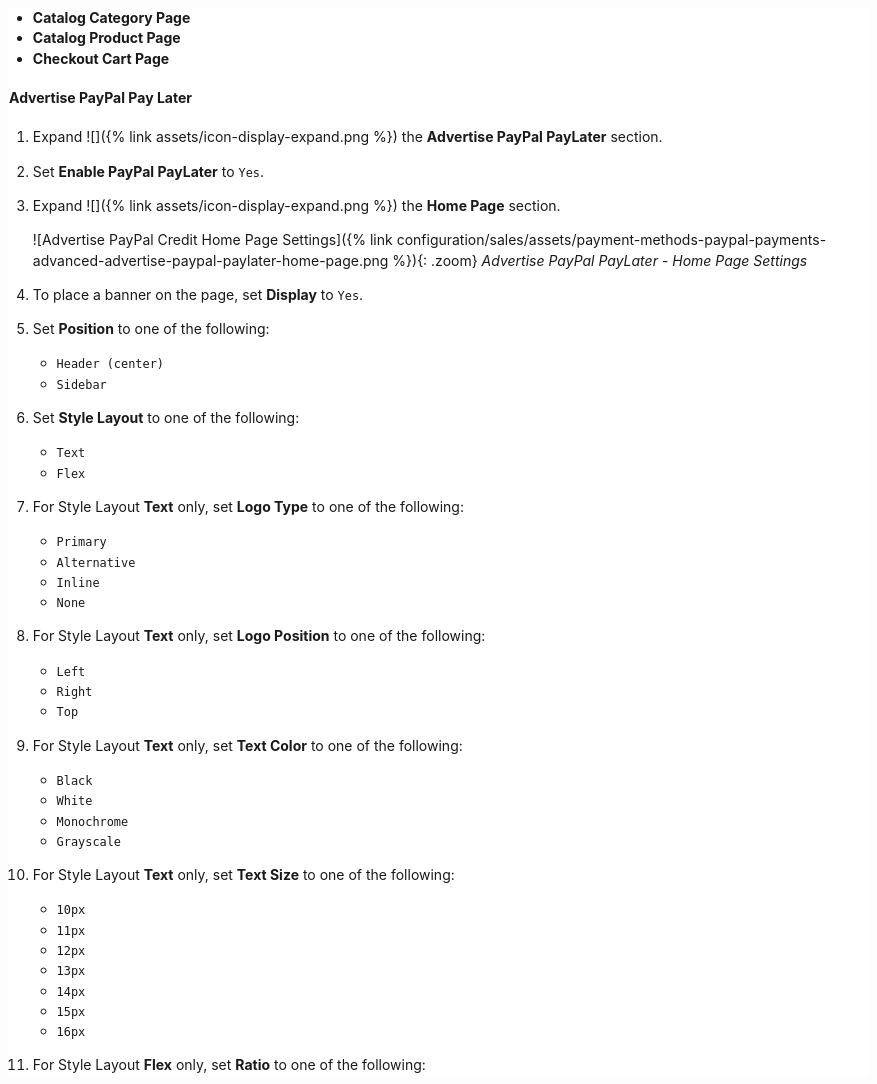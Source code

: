    - **Catalog Category Page**
   - **Catalog Product Page**
   - **Checkout Cart Page**

#### Advertise PayPal Pay Later

1. Expand ![]({% link assets/icon-display-expand.png %}) the **Advertise PayPal PayLater** section.

1. Set **Enable PayPal PayLater** to `Yes`.

1. Expand ![]({% link assets/icon-display-expand.png %}) the **Home Page** section.

   ![Advertise PayPal Credit Home Page Settings]({% link configuration/sales/assets/payment-methods-paypal-payments-advanced-advertise-paypal-paylater-home-page.png %}){: .zoom}
   _Advertise PayPal PayLater - Home Page Settings_

1. To place a banner on the page, set **Display** to `Yes`.

1. Set **Position** to one of the following:

   - `Header (center)`
   - `Sidebar`

1. Set **Style Layout** to one of the following:

   - `Text`
   - `Flex`

1. For Style Layout **Text** only, set **Logo Type** to one of the following:

   - `Primary`
   - `Alternative`
   - `Inline`
   - `None`

1. For Style Layout **Text** only, set **Logo Position** to one of the following:

   - `Left`
   - `Right`
   - `Top`

1. For Style Layout **Text** only, set **Text Color** to one of the following:

   - `Black`
   - `White`
   - `Monochrome`
   - `Grayscale`

1. For Style Layout **Text** only, set **Text Size** to one of the following:

   - `10px`
   - `11px`
   - `12px`
   - `13px`
   - `14px`
   - `15px`
   - `16px`

1. For Style Layout **Flex** only, set **Ratio** to one of the following:
